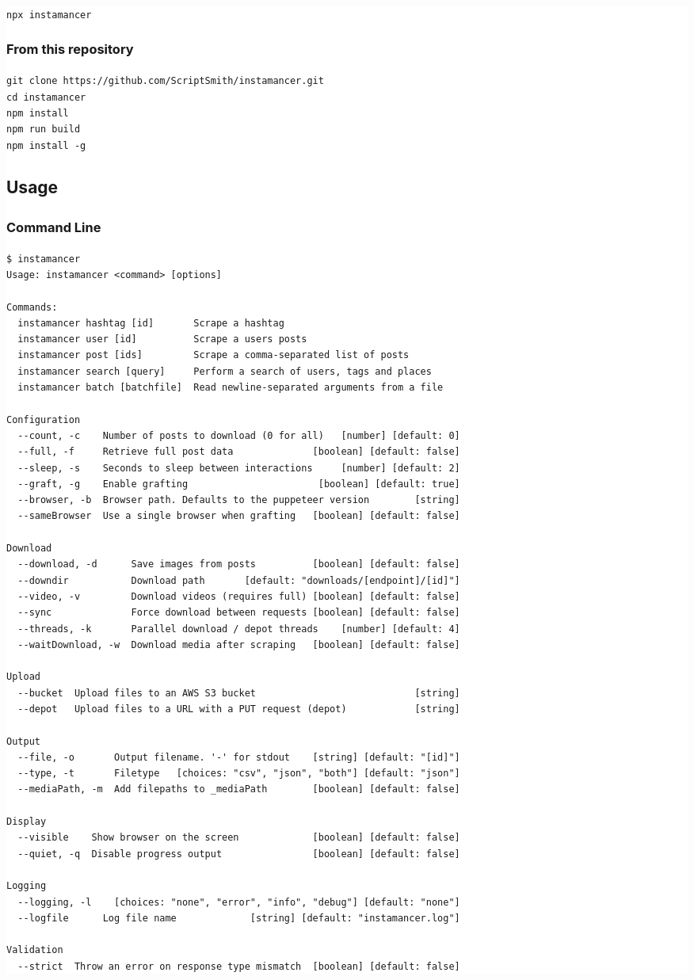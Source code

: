 ```
npx instamancer
```

### From this repository
```
git clone https://github.com/ScriptSmith/instamancer.git
cd instamancer
npm install
npm run build
npm install -g
```

## Usage

### Command Line
```
$ instamancer
Usage: instamancer <command> [options]

Commands:
  instamancer hashtag [id]       Scrape a hashtag
  instamancer user [id]          Scrape a users posts
  instamancer post [ids]         Scrape a comma-separated list of posts
  instamancer search [query]     Perform a search of users, tags and places
  instamancer batch [batchfile]  Read newline-separated arguments from a file

Configuration
  --count, -c    Number of posts to download (0 for all)   [number] [default: 0]
  --full, -f     Retrieve full post data              [boolean] [default: false]
  --sleep, -s    Seconds to sleep between interactions     [number] [default: 2]
  --graft, -g    Enable grafting                       [boolean] [default: true]
  --browser, -b  Browser path. Defaults to the puppeteer version        [string]
  --sameBrowser  Use a single browser when grafting   [boolean] [default: false]

Download
  --download, -d      Save images from posts          [boolean] [default: false]
  --downdir           Download path       [default: "downloads/[endpoint]/[id]"]
  --video, -v         Download videos (requires full) [boolean] [default: false]
  --sync              Force download between requests [boolean] [default: false]
  --threads, -k       Parallel download / depot threads    [number] [default: 4]
  --waitDownload, -w  Download media after scraping   [boolean] [default: false]

Upload
  --bucket  Upload files to an AWS S3 bucket                            [string]
  --depot   Upload files to a URL with a PUT request (depot)            [string]

Output
  --file, -o       Output filename. '-' for stdout    [string] [default: "[id]"]
  --type, -t       Filetype   [choices: "csv", "json", "both"] [default: "json"]
  --mediaPath, -m  Add filepaths to _mediaPath        [boolean] [default: false]

Display
  --visible    Show browser on the screen             [boolean] [default: false]
  --quiet, -q  Disable progress output                [boolean] [default: false]

Logging
  --logging, -l    [choices: "none", "error", "info", "debug"] [default: "none"]
  --logfile      Log file name             [string] [default: "instamancer.log"]

Validation
  --strict  Throw an error on response type mismatch  [boolean] [default: false]

```